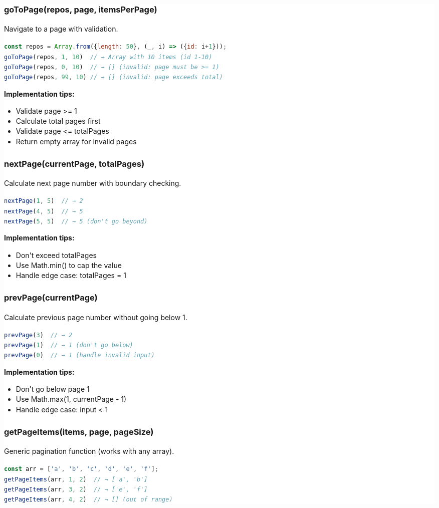 ### goToPage(repos, page, itemsPerPage)

Navigate to a page with validation.

```javascript
const repos = Array.from({length: 50}, (_, i) => ({id: i+1}));
goToPage(repos, 1, 10)  // → Array with 10 items (id 1-10)
goToPage(repos, 0, 10)  // → [] (invalid: page must be >= 1)
goToPage(repos, 99, 10) // → [] (invalid: page exceeds total)
```

**Implementation tips:**
- Validate page >= 1
- Calculate total pages first
- Validate page <= totalPages
- Return empty array for invalid pages

### nextPage(currentPage, totalPages)

Calculate next page number with boundary checking.

```javascript
nextPage(1, 5)  // → 2
nextPage(4, 5)  // → 5
nextPage(5, 5)  // → 5 (don't go beyond)
```

**Implementation tips:**
- Don't exceed totalPages
- Use Math.min() to cap the value
- Handle edge case: totalPages = 1

### prevPage(currentPage)

Calculate previous page number without going below 1.

```javascript
prevPage(3)  // → 2
prevPage(1)  // → 1 (don't go below)
prevPage(0)  // → 1 (handle invalid input)
```

**Implementation tips:**
- Don't go below page 1
- Use Math.max(1, currentPage - 1)
- Handle edge case: input < 1

### getPageItems(items, page, pageSize)

Generic pagination function (works with any array).

```javascript
const arr = ['a', 'b', 'c', 'd', 'e', 'f'];
getPageItems(arr, 1, 2)  // → ['a', 'b']
getPageItems(arr, 3, 2)  // → ['e', 'f']
getPageItems(arr, 4, 2)  // → [] (out of range)
```
